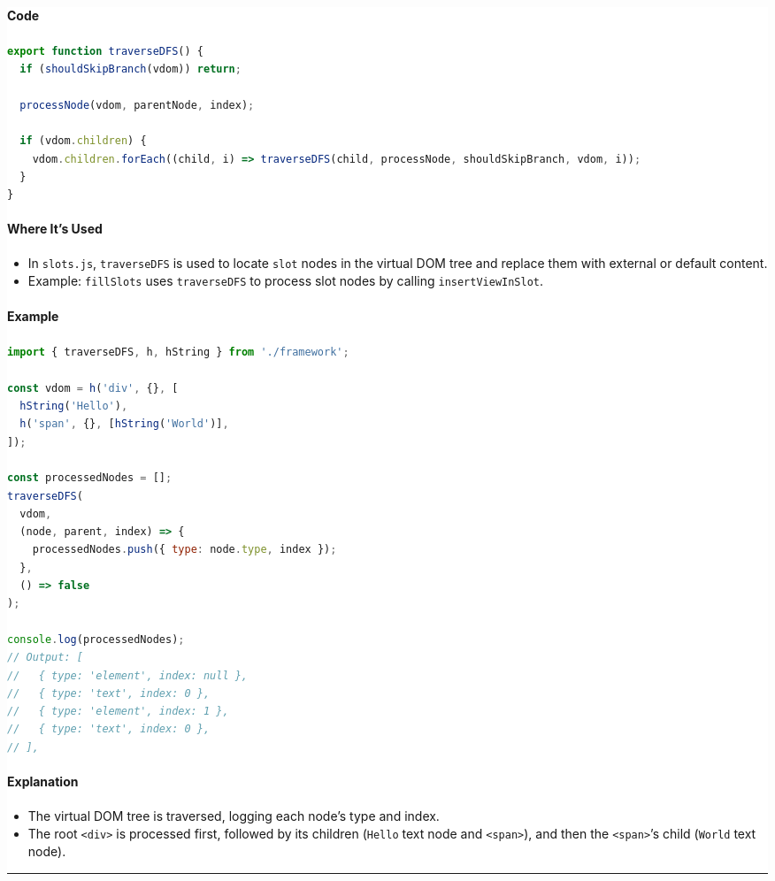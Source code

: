 #### Code
```javascript
export function traverseDFS() {
  if (shouldSkipBranch(vdom)) return;
  
  processNode(vdom, parentNode, index);

  if (vdom.children) {
    vdom.children.forEach((child, i) => traverseDFS(child, processNode, shouldSkipBranch, vdom, i));
  }
}
```

#### Where It’s Used
- In `slots.js`, `traverseDFS` is used to locate `slot` nodes in the virtual DOM tree and replace them with external or default content.
- Example: `fillSlots` uses `traverseDFS` to process slot nodes by calling `insertViewInSlot`.

#### Example
```javascript
import { traverseDFS, h, hString } from './framework';

const vdom = h('div', {}, [
  hString('Hello'),
  h('span', {}, [hString('World')],
]);

const processedNodes = [];
traverseDFS(
  vdom,
  (node, parent, index) => {
    processedNodes.push({ type: node.type, index });
  },
  () => false
);

console.log(processedNodes);
// Output: [
//   { type: 'element', index: null },
//   { type: 'text', index: 0 },
//   { type: 'element', index: 1 },
//   { type: 'text', index: 0 },
// ],
```

#### Explanation
- The virtual DOM tree is traversed, logging each node’s type and index.
- The root `<div>` is processed first, followed by its children (`Hello` text node and `<span>`), and then the `<span>`’s child (`World` text node).

---
